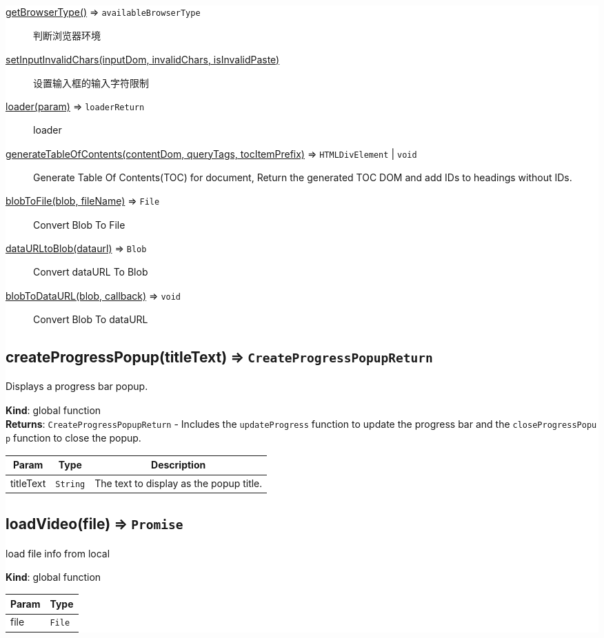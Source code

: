 </dd>
<dt><a href="#getBrowserType">getBrowserType()</a> ⇒ <code>availableBrowserType</code></dt>
<dd><p>判断浏览器环境</p>
</dd>
<dt><a href="#setInputInvalidChars">setInputInvalidChars(inputDom, invalidChars, isInvalidPaste)</a></dt>
<dd><p>设置输入框的输入字符限制</p>
</dd>
<dt><a href="#loader">loader(param)</a> ⇒ <code>loaderReturn</code></dt>
<dd><p>loader</p>
</dd>
<dt><a href="#generateTableOfContents">generateTableOfContents(contentDom, queryTags, tocItemPrefix)</a> ⇒ <code>HTMLDivElement</code> | <code>void</code></dt>
<dd><p>Generate Table Of Contents(TOC) for document, Return the generated TOC DOM and add IDs to headings without IDs.</p>
</dd>
<dt><a href="#blobToFile">blobToFile(blob, fileName)</a> ⇒ <code>File</code></dt>
<dd><p>Convert Blob To File</p>
</dd>
<dt><a href="#dataURLtoBlob">dataURLtoBlob(dataurl)</a> ⇒ <code>Blob</code></dt>
<dd><p>Convert dataURL To Blob</p>
</dd>
<dt><a href="#blobToDataURL">blobToDataURL(blob, callback)</a> ⇒ <code>void</code></dt>
<dd><p>Convert Blob To dataURL</p>
</dd>
</dl>

<a name="createProgressPopup"></a>

## createProgressPopup(titleText) ⇒ <code>CreateProgressPopupReturn</code>
Displays a progress bar popup.

**Kind**: global function  
**Returns**: <code>CreateProgressPopupReturn</code> - Includes the `updateProgress` function to update the progress bar and the `closeProgressPopup` function to close the popup.  

| Param | Type | Description |
| --- | --- | --- |
| titleText | <code>String</code> | The text to display as the popup title. |

<a name="loadVideo"></a>

## loadVideo(file) ⇒ <code>Promise</code>
load file info from local

**Kind**: global function  

| Param | Type |
| --- | --- |
| file | <code>File</code> | 
